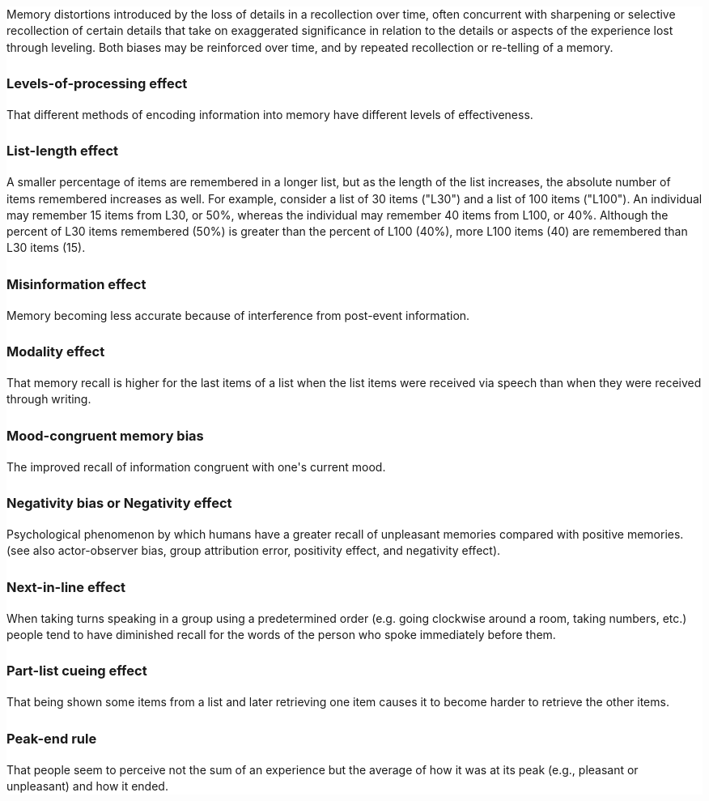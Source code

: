 Memory distortions introduced by the loss of details in a recollection over time, often concurrent with sharpening or selective recollection of certain details that take on exaggerated significance in relation to the details or aspects of the experience lost through leveling. Both biases may be reinforced over time, and by repeated recollection or re-telling of a memory.

### Levels-of-processing effect

That different methods of encoding information into memory have different levels of effectiveness.

### List-length effect

A smaller percentage of items are remembered in a longer list, but as the length of the list increases, the absolute number of items remembered increases as well. For example, consider a list of 30 items ("L30") and a list of 100 items ("L100"). An individual may remember 15 items from L30, or 50%, whereas the individual may remember 40 items from L100, or 40%. Although the percent of L30 items remembered (50%) is greater than the percent of L100 (40%), more L100 items (40) are remembered than L30 items (15).

### Misinformation effect

Memory becoming less accurate because of interference from post-event information.

### Modality effect

That memory recall is higher for the last items of a list when the list items were received via speech than when they were received through writing.

### Mood-congruent memory bias

The improved recall of information congruent with one's current mood.

### Negativity bias or Negativity effect

Psychological phenomenon by which humans have a greater recall of unpleasant memories compared with positive memories. (see also actor-observer bias, group attribution error, positivity effect, and negativity effect).

### Next-in-line effect

When taking turns speaking in a group using a predetermined order (e.g. going clockwise around a room, taking numbers, etc.) people tend to have diminished recall for the words of the person who spoke immediately before them.

### Part-list cueing effect

That being shown some items from a list and later retrieving one item causes it to become harder to retrieve the other items.

### Peak-end rule

That people seem to perceive not the sum of an experience but the average of how it was at its peak (e.g., pleasant or unpleasant) and how it ended.
